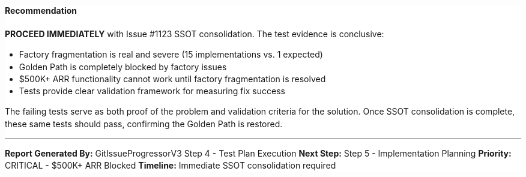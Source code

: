 #### Recommendation

**PROCEED IMMEDIATELY** with Issue #1123 SSOT consolidation. The test evidence is conclusive:
- Factory fragmentation is real and severe (15 implementations vs. 1 expected)
- Golden Path is completely blocked by factory issues
- $500K+ ARR functionality cannot work until factory fragmentation is resolved
- Tests provide clear validation framework for measuring fix success

The failing tests serve as both proof of the problem and validation criteria for the solution. Once SSOT consolidation is complete, these same tests should pass, confirming the Golden Path is restored.

---

**Report Generated By:** GitIssueProgressorV3 Step 4 - Test Plan Execution
**Next Step:** Step 5 - Implementation Planning
**Priority:** CRITICAL - $500K+ ARR Blocked
**Timeline:** Immediate SSOT consolidation required